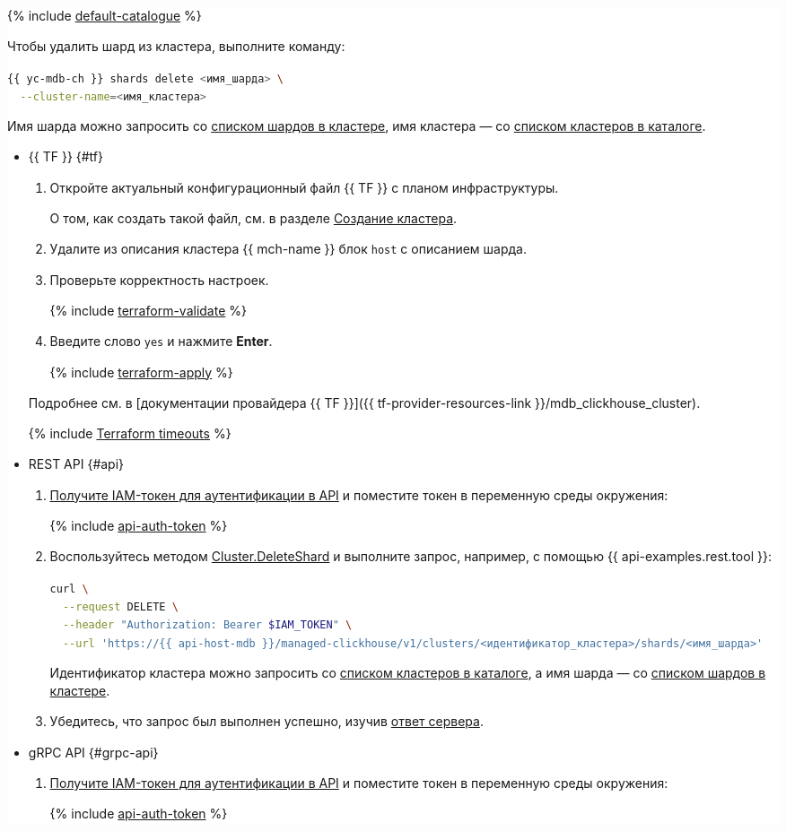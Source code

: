   {% include [default-catalogue](../../_includes/default-catalogue.md) %}

  Чтобы удалить шард из кластера, выполните команду:

  ```bash
  {{ yc-mdb-ch }} shards delete <имя_шарда> \
    --cluster-name=<имя_кластера>
  ```

  Имя шарда можно запросить со [списком шардов в кластере](#list-shards), имя кластера — со [списком кластеров в каталоге](cluster-list.md#list-clusters).

- {{ TF }} {#tf}

  1. Откройте актуальный конфигурационный файл {{ TF }} с планом инфраструктуры.

     О том, как создать такой файл, см. в разделе [Создание кластера](cluster-create.md).
  1. Удалите из описания кластера {{ mch-name }} блок `host` с описанием шарда.
  1. Проверьте корректность настроек.

     {% include [terraform-validate](../../_includes/mdb/terraform/validate.md) %}

  1. Введите слово `yes` и нажмите **Enter**.

     {% include [terraform-apply](../../_includes/mdb/terraform/apply.md) %}

  Подробнее см. в [документации провайдера {{ TF }}]({{ tf-provider-resources-link }}/mdb_clickhouse_cluster).

  {% include [Terraform timeouts](../../_includes/mdb/mch/terraform/timeouts.md) %}

- REST API {#api}

  1. [Получите IAM-токен для аутентификации в API](../api-ref/authentication.md) и поместите токен в переменную среды окружения:

     {% include [api-auth-token](../../_includes/mdb/api-auth-token.md) %}

  1. Воспользуйтесь методом [Cluster.DeleteShard](../api-ref/Cluster/deleteShard.md) и выполните запрос, например, с помощью {{ api-examples.rest.tool }}:

     ```bash
     curl \
       --request DELETE \
       --header "Authorization: Bearer $IAM_TOKEN" \
       --url 'https://{{ api-host-mdb }}/managed-clickhouse/v1/clusters/<идентификатор_кластера>/shards/<имя_шарда>'
     ```

     Идентификатор кластера можно запросить со [списком кластеров в каталоге](cluster-list.md#list-clusters), а имя шарда — со [списком шардов в кластере](#list-shards).

  1. Убедитесь, что запрос был выполнен успешно, изучив [ответ сервера](../api-ref/Cluster/deleteShard.md#yandex.cloud.operation.Operation).

- gRPC API {#grpc-api}

  1. [Получите IAM-токен для аутентификации в API](../api-ref/authentication.md) и поместите токен в переменную среды окружения:

     {% include [api-auth-token](../../_includes/mdb/api-auth-token.md) %}
